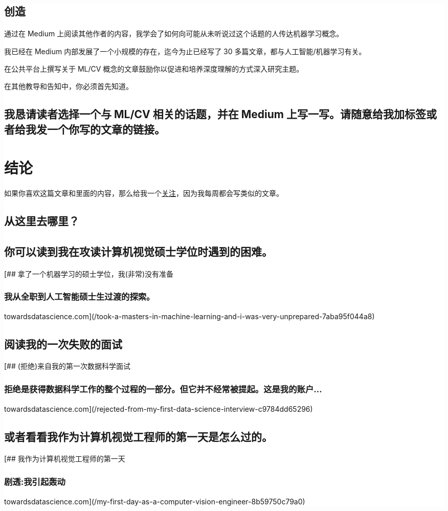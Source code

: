 ## 创造

通过在 Medium 上阅读其他作者的内容，我学会了如何向可能从未听说过这个话题的人传达机器学习概念。

我已经在 Medium 内部发展了一个小规模的存在，迄今为止已经写了 30 多篇文章，都与人工智能/机器学习有关。

在公共平台上撰写关于 ML/CV 概念的文章鼓励你以促进和培养深度理解的方式深入研究主题。

在其他教导和告知中，你必须首先知道。

## 我恳请读者选择一个与 ML/CV 相关的话题，并在 Medium 上写一写。请随意给我加标签或者给我发一个你写的文章的链接。

# 结论

如果你喜欢这篇文章和里面的内容，那么给我一个[关注](https://medium.com/@richmond.alake)，因为我每周都会写类似的文章。

## 从这里去哪里？

## 你可以读到我在攻读计算机视觉硕士学位时遇到的困难。

[](/took-a-masters-in-machine-learning-and-i-was-very-unprepared-7aba95f044a8) [## 拿了一个机器学习的硕士学位，我(非常)没有准备

### 我从全职到人工智能硕士生过渡的探索。

towardsdatascience.com](/took-a-masters-in-machine-learning-and-i-was-very-unprepared-7aba95f044a8) 

## 阅读我的一次失败的面试

[](/rejected-from-my-first-data-science-interview-c9784dd65296) [## (拒绝)来自我的第一次数据科学面试

### 拒绝是获得数据科学工作的整个过程的一部分。但它并不经常被提起。这是我的账户…

towardsdatascience.com](/rejected-from-my-first-data-science-interview-c9784dd65296) 

## 或者看看我作为计算机视觉工程师的第一天是怎么过的。

[](/my-first-day-as-a-computer-vision-engineer-8b59750c79a0) [## 我作为计算机视觉工程师的第一天

### 剧透:我引起轰动

towardsdatascience.com](/my-first-day-as-a-computer-vision-engineer-8b59750c79a0)